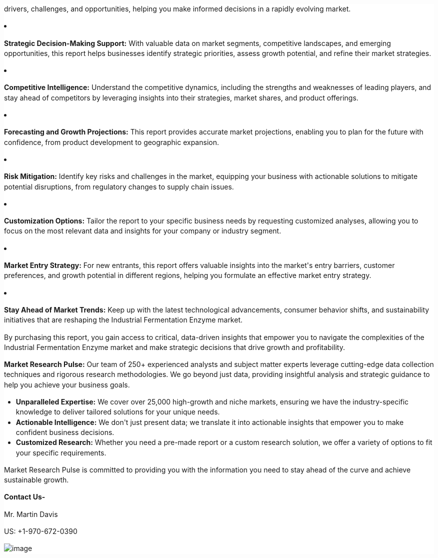 drivers, challenges, and opportunities, helping you make informed decisions in a rapidly evolving market.</p></li><li><p><strong>Strategic Decision-Making Support:</strong> With valuable data on market segments, competitive landscapes, and emerging opportunities, this report helps businesses identify strategic priorities, assess growth potential, and refine their market strategies.</p></li><li><p><strong>Competitive Intelligence:</strong> Understand the competitive dynamics, including the strengths and weaknesses of leading players, and stay ahead of competitors by leveraging insights into their strategies, market shares, and product offerings.</p></li><li><p><strong>Forecasting and Growth Projections:</strong> This report provides accurate market projections, enabling you to plan for the future with confidence, from product development to geographic expansion.</p></li><li><p><strong>Risk Mitigation:</strong> Identify key risks and challenges in the market, equipping your business with actionable solutions to mitigate potential disruptions, from regulatory changes to supply chain issues.</p></li><li><p><strong>Customization Options:</strong> Tailor the report to your specific business needs by requesting customized analyses, allowing you to focus on the most relevant data and insights for your company or industry segment.</p></li><li><p><strong>Market Entry Strategy:</strong> For new entrants, this report offers valuable insights into the market's entry barriers, customer preferences, and growth potential in different regions, helping you formulate an effective market entry strategy.</p></li><li><p><strong>Stay Ahead of Market Trends:</strong> Keep up with the latest technological advancements, consumer behavior shifts, and sustainability initiatives that are reshaping the Industrial Fermentation Enzyme market.</p></li></ol><p>By purchasing this report, you gain access to critical, data-driven insights that empower you to navigate the complexities of the Industrial Fermentation Enzyme market and make strategic decisions that drive growth and profitability.</p><p><strong>Market Research Pulse:</strong>&nbsp;Our team of 250+ experienced analysts and subject matter experts leverage cutting-edge data collection techniques and rigorous research methodologies. We go beyond just data, providing insightful analysis and strategic guidance to help you achieve your business goals.</p><ul><li><strong>Unparalleled Expertise:</strong>&nbsp;We cover over 25,000 high-growth and niche markets, ensuring we have the industry-specific knowledge to deliver tailored solutions for your unique needs.</li><li><strong>Actionable Intelligence:</strong>&nbsp;We don't just present data; we translate it into actionable insights that empower you to make confident business decisions.</li><li><strong>Customized Research:</strong>&nbsp;Whether you need a pre-made report or a custom research solution, we offer a variety of options to fit your specific requirements.</li></ul><p>Market Research Pulse is committed to providing you with the information you need to stay ahead of the curve and achieve sustainable growth.</p><p><strong>Contact Us-</strong></p><p>Mr. Martin Davis</p><p>US: +1-970-672-0390</p>
![image](https://github.com/user-attachments/assets/a1d2c493-4b90-4b30-ba1b-aec7b29cbe83)
